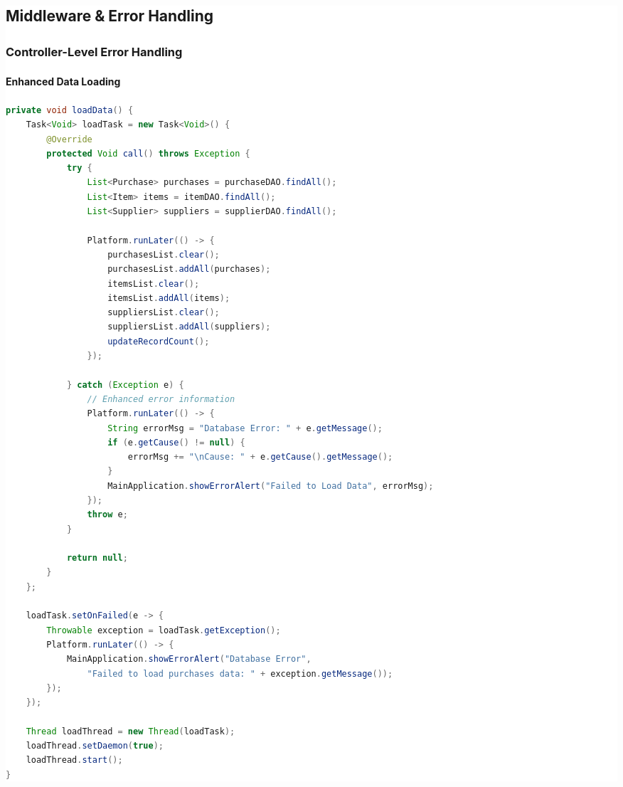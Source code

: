 ## Middleware & Error Handling

### Controller-Level Error Handling

#### Enhanced Data Loading
```java
private void loadData() {
    Task<Void> loadTask = new Task<Void>() {
        @Override
        protected Void call() throws Exception {
            try {
                List<Purchase> purchases = purchaseDAO.findAll();
                List<Item> items = itemDAO.findAll();
                List<Supplier> suppliers = supplierDAO.findAll();
                
                Platform.runLater(() -> {
                    purchasesList.clear();
                    purchasesList.addAll(purchases);
                    itemsList.clear();
                    itemsList.addAll(items);
                    suppliersList.clear();
                    suppliersList.addAll(suppliers);
                    updateRecordCount();
                });
                
            } catch (Exception e) {
                // Enhanced error information
                Platform.runLater(() -> {
                    String errorMsg = "Database Error: " + e.getMessage();
                    if (e.getCause() != null) {
                        errorMsg += "\nCause: " + e.getCause().getMessage();
                    }
                    MainApplication.showErrorAlert("Failed to Load Data", errorMsg);
                });
                throw e;
            }
            
            return null;
        }
    };
    
    loadTask.setOnFailed(e -> {
        Throwable exception = loadTask.getException();
        Platform.runLater(() -> {
            MainApplication.showErrorAlert("Database Error", 
                "Failed to load purchases data: " + exception.getMessage());
        });
    });
    
    Thread loadThread = new Thread(loadTask);
    loadThread.setDaemon(true);
    loadThread.start();
}
```
